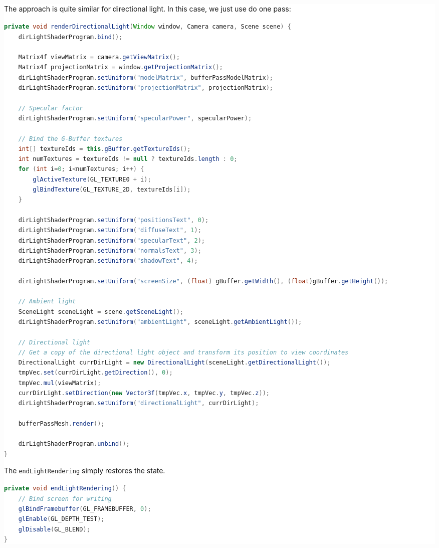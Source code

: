 The approach is quite similar for directional light. In this case, we just use do one pass:

```java
private void renderDirectionalLight(Window window, Camera camera, Scene scene) {
    dirLightShaderProgram.bind();

    Matrix4f viewMatrix = camera.getViewMatrix();
    Matrix4f projectionMatrix = window.getProjectionMatrix();
    dirLightShaderProgram.setUniform("modelMatrix", bufferPassModelMatrix);
    dirLightShaderProgram.setUniform("projectionMatrix", projectionMatrix);

    // Specular factor
    dirLightShaderProgram.setUniform("specularPower", specularPower);

    // Bind the G-Buffer textures
    int[] textureIds = this.gBuffer.getTextureIds();
    int numTextures = textureIds != null ? textureIds.length : 0;
    for (int i=0; i<numTextures; i++) {
        glActiveTexture(GL_TEXTURE0 + i);
        glBindTexture(GL_TEXTURE_2D, textureIds[i]);
    }

    dirLightShaderProgram.setUniform("positionsText", 0);
    dirLightShaderProgram.setUniform("diffuseText", 1);
    dirLightShaderProgram.setUniform("specularText", 2);
    dirLightShaderProgram.setUniform("normalsText", 3);
    dirLightShaderProgram.setUniform("shadowText", 4);

    dirLightShaderProgram.setUniform("screenSize", (float) gBuffer.getWidth(), (float)gBuffer.getHeight());

    // Ambient light
    SceneLight sceneLight = scene.getSceneLight();
    dirLightShaderProgram.setUniform("ambientLight", sceneLight.getAmbientLight());

    // Directional light
    // Get a copy of the directional light object and transform its position to view coordinates
    DirectionalLight currDirLight = new DirectionalLight(sceneLight.getDirectionalLight());
    tmpVec.set(currDirLight.getDirection(), 0);
    tmpVec.mul(viewMatrix);
    currDirLight.setDirection(new Vector3f(tmpVec.x, tmpVec.y, tmpVec.z));
    dirLightShaderProgram.setUniform("directionalLight", currDirLight);

    bufferPassMesh.render();

    dirLightShaderProgram.unbind();
}
```

The `endLightRendering` simply restores the state.

```java
private void endLightRendering() {
    // Bind screen for writing
    glBindFramebuffer(GL_FRAMEBUFFER, 0);
    glEnable(GL_DEPTH_TEST);
    glDisable(GL_BLEND);
}
```
